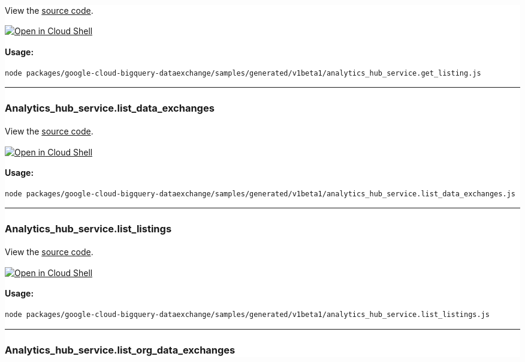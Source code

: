 View the [source code](https://github.com/googleapis/google-cloud-node/blob/master/packages/google-cloud-bigquery-dataexchange/samples/generated/v1beta1/analytics_hub_service.get_listing.js).

[![Open in Cloud Shell][shell_img]](https://console.cloud.google.com/cloudshell/open?git_repo=https://github.com/googleapis/google-cloud-node&page=editor&open_in_editor=packages/google-cloud-bigquery-dataexchange/samples/generated/v1beta1/analytics_hub_service.get_listing.js,samples/README.md)

__Usage:__


`node packages/google-cloud-bigquery-dataexchange/samples/generated/v1beta1/analytics_hub_service.get_listing.js`


-----




### Analytics_hub_service.list_data_exchanges

View the [source code](https://github.com/googleapis/google-cloud-node/blob/master/packages/google-cloud-bigquery-dataexchange/samples/generated/v1beta1/analytics_hub_service.list_data_exchanges.js).

[![Open in Cloud Shell][shell_img]](https://console.cloud.google.com/cloudshell/open?git_repo=https://github.com/googleapis/google-cloud-node&page=editor&open_in_editor=packages/google-cloud-bigquery-dataexchange/samples/generated/v1beta1/analytics_hub_service.list_data_exchanges.js,samples/README.md)

__Usage:__


`node packages/google-cloud-bigquery-dataexchange/samples/generated/v1beta1/analytics_hub_service.list_data_exchanges.js`


-----




### Analytics_hub_service.list_listings

View the [source code](https://github.com/googleapis/google-cloud-node/blob/master/packages/google-cloud-bigquery-dataexchange/samples/generated/v1beta1/analytics_hub_service.list_listings.js).

[![Open in Cloud Shell][shell_img]](https://console.cloud.google.com/cloudshell/open?git_repo=https://github.com/googleapis/google-cloud-node&page=editor&open_in_editor=packages/google-cloud-bigquery-dataexchange/samples/generated/v1beta1/analytics_hub_service.list_listings.js,samples/README.md)

__Usage:__


`node packages/google-cloud-bigquery-dataexchange/samples/generated/v1beta1/analytics_hub_service.list_listings.js`


-----




### Analytics_hub_service.list_org_data_exchanges


[//]: # "This README.md file is auto-generated, all changes to this file will be lost."
[//]: # "To regenerate it, use `python -m synthtool`."
[shell_img]: https://gstatic.com/cloudssh/images/open-btn.png
[shell_link]: https://console.cloud.google.com/cloudshell/open?git_repo=https://github.com/googleapis/google-cloud-node&page=editor&open_in_editor=samples/README.md
[product-docs]: https://cloud.google.com/analytics-hub